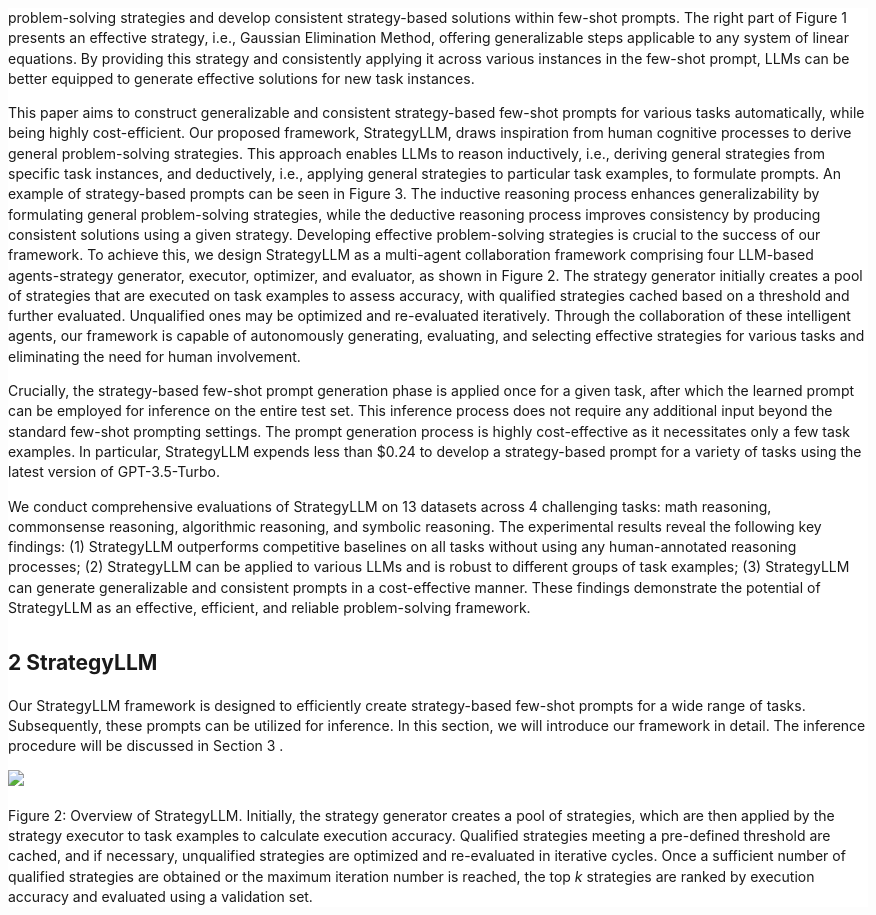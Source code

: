 problem-solving strategies and develop consistent strategy-based solutions within few-shot prompts. The right part of Figure 1 presents an effective strategy, i.e., Gaussian Elimination Method, offering generalizable steps applicable to any system of linear equations. By providing this strategy and consistently applying it across various instances in the few-shot prompt, LLMs can be better equipped to generate effective solutions for new task instances.

This paper aims to construct generalizable and consistent strategy-based few-shot prompts for various tasks automatically, while being highly cost-efficient. Our proposed framework, StrategyLLM, draws inspiration from human cognitive processes to derive general problem-solving strategies. This approach enables LLMs to reason inductively, i.e., deriving general strategies from specific task instances, and deductively, i.e., applying general strategies to particular task examples, to formulate prompts. An example of strategy-based prompts can be seen in Figure 3. The inductive reasoning process enhances generalizability by formulating general problem-solving strategies, while the deductive reasoning process improves consistency by producing consistent solutions using a given strategy. Developing effective problem-solving strategies is crucial to the success of our framework. To achieve this, we design StrategyLLM as a multi-agent collaboration framework comprising four LLM-based agents-strategy generator, executor, optimizer, and evaluator, as shown in Figure 2. The strategy generator initially creates a pool of strategies that are executed on task examples to assess accuracy, with qualified strategies cached based on a threshold and further evaluated. Unqualified ones may be optimized and re-evaluated iteratively. Through the collaboration of these intelligent agents, our framework is capable of autonomously generating, evaluating, and selecting effective strategies for various tasks and eliminating the need for human involvement.

Crucially, the strategy-based few-shot prompt generation phase is applied once for a given task, after which the learned prompt can be employed for inference on the entire test set. This inference process does not require any additional input beyond the standard few-shot prompting settings. The prompt generation process is highly cost-effective as it necessitates only a few task examples. In particular, StrategyLLM expends less than $\$ 0.24$ to develop a strategy-based prompt for a variety of tasks using the latest version of GPT-3.5-Turbo.

We conduct comprehensive evaluations of StrategyLLM on 13 datasets across 4 challenging tasks: math reasoning, commonsense reasoning, algorithmic reasoning, and symbolic reasoning. The experimental results reveal the following key findings: (1) StrategyLLM outperforms competitive baselines on all tasks without using any human-annotated reasoning processes; (2) StrategyLLM can be applied to various LLMs and is robust to different groups of task examples; (3) StrategyLLM can generate generalizable and consistent prompts in a cost-effective manner. These findings demonstrate the potential of StrategyLLM as an effective, efficient, and reliable problem-solving framework.

## 2 StrategyLLM

Our StrategyLLM framework is designed to efficiently create strategy-based few-shot prompts for a wide range of tasks. Subsequently, these prompts can be utilized for inference. In this section, we will introduce our framework in detail. The inference procedure will be discussed in Section 3 .

![](https://cdn.mathpix.com/cropped/2024_06_04_e4f6f23a3e3cdd5ee862g-03.jpg?height=437&width=1333&top_left_y=237&top_left_x=385)

Figure 2: Overview of StrategyLLM. Initially, the strategy generator creates a pool of strategies, which are then applied by the strategy executor to task examples to calculate execution accuracy. Qualified strategies meeting a pre-defined threshold are cached, and if necessary, unqualified strategies are optimized and re-evaluated in iterative cycles. Once a sufficient number of qualified strategies are obtained or the maximum iteration number is reached, the top $k$ strategies are ranked by execution accuracy and evaluated using a validation set.
